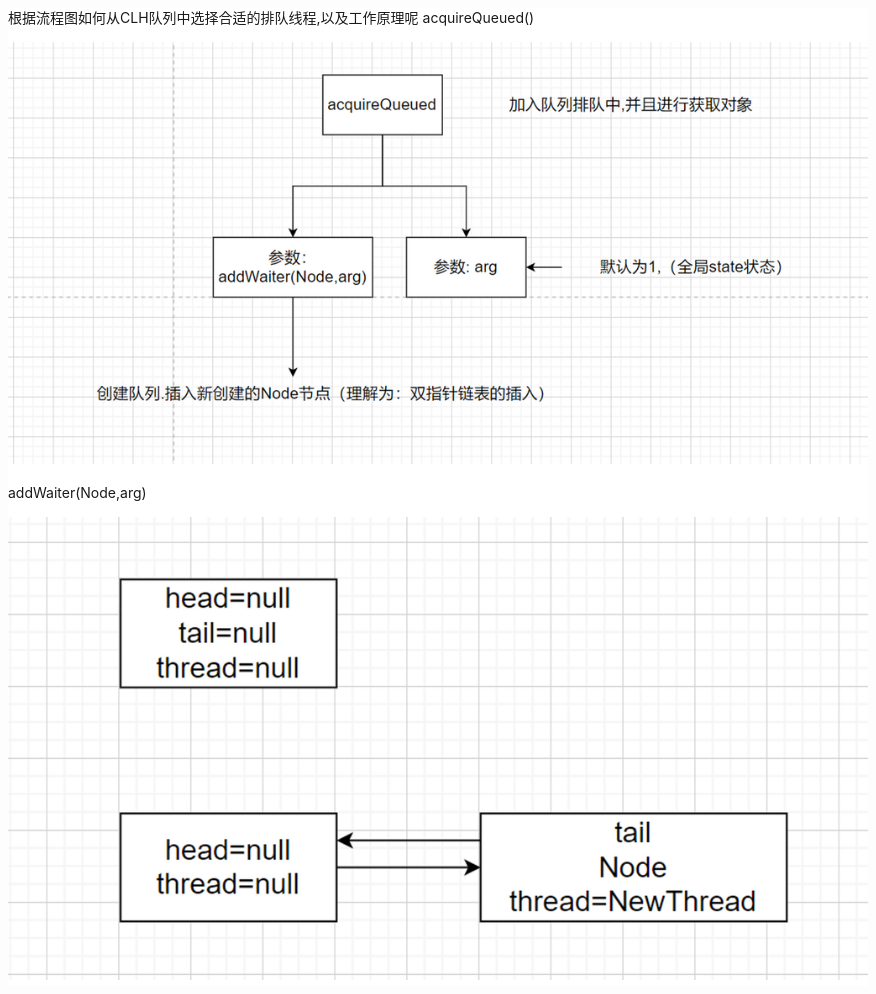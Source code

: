根据流程图如何从CLH队列中选择合适的排队线程,以及工作原理呢
acquireQueued()

![img.png](_assets/acquireQueued.png)

addWaiter(Node,arg)

![img.png](_assets/addWaiter.png)
